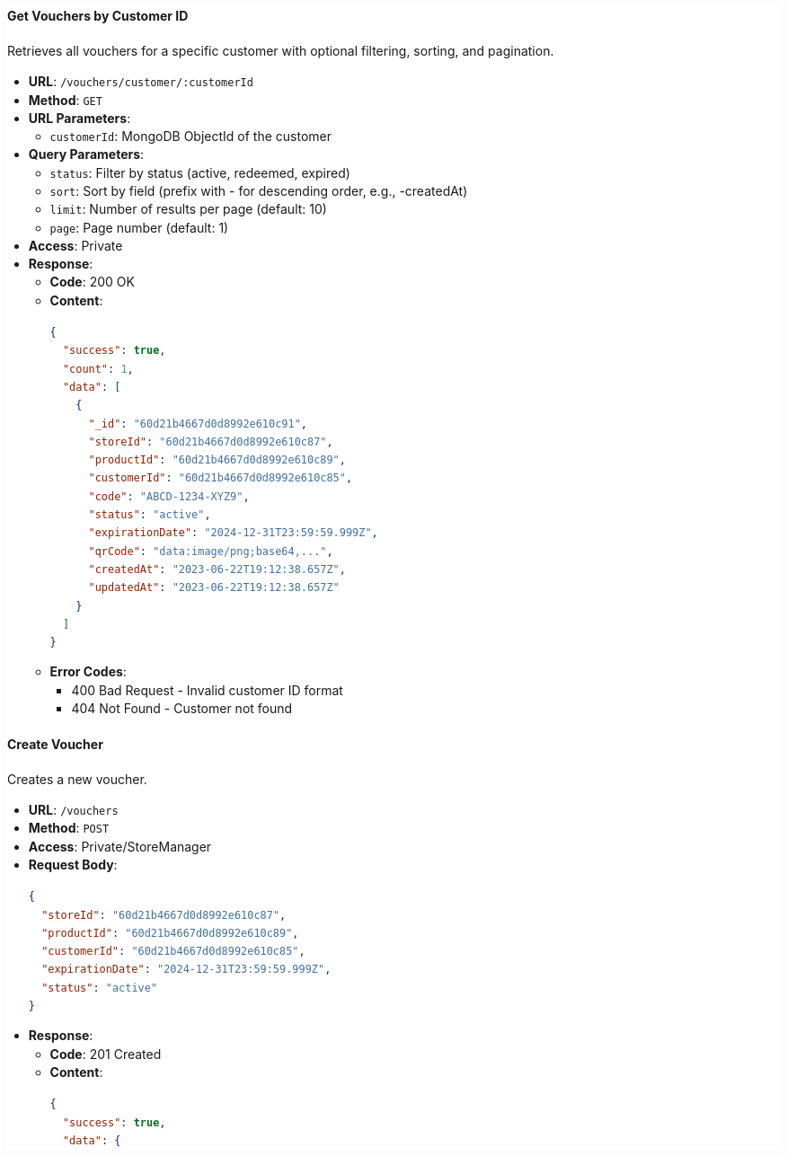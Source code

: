 #### Get Vouchers by Customer ID

Retrieves all vouchers for a specific customer with optional filtering, sorting, and pagination.

- **URL**: `/vouchers/customer/:customerId`
- **Method**: `GET`
- **URL Parameters**: 
  - `customerId`: MongoDB ObjectId of the customer
- **Query Parameters**:
  - `status`: Filter by status (active, redeemed, expired)
  - `sort`: Sort by field (prefix with - for descending order, e.g., -createdAt)
  - `limit`: Number of results per page (default: 10)
  - `page`: Page number (default: 1)
- **Access**: Private
- **Response**:
  - **Code**: 200 OK
  - **Content**:
    ```json
    {
      "success": true,
      "count": 1,
      "data": [
        {
          "_id": "60d21b4667d0d8992e610c91",
          "storeId": "60d21b4667d0d8992e610c87",
          "productId": "60d21b4667d0d8992e610c89",
          "customerId": "60d21b4667d0d8992e610c85",
          "code": "ABCD-1234-XYZ9",
          "status": "active",
          "expirationDate": "2024-12-31T23:59:59.999Z",
          "qrCode": "data:image/png;base64,...",
          "createdAt": "2023-06-22T19:12:38.657Z",
          "updatedAt": "2023-06-22T19:12:38.657Z"
        }
      ]
    }
    ```
  - **Error Codes**:
    - 400 Bad Request - Invalid customer ID format
    - 404 Not Found - Customer not found

#### Create Voucher

Creates a new voucher.

- **URL**: `/vouchers`
- **Method**: `POST`
- **Access**: Private/StoreManager
- **Request Body**:
  ```json
  {
    "storeId": "60d21b4667d0d8992e610c87",
    "productId": "60d21b4667d0d8992e610c89",
    "customerId": "60d21b4667d0d8992e610c85",
    "expirationDate": "2024-12-31T23:59:59.999Z",
    "status": "active"
  }
  ```
- **Response**:
  - **Code**: 201 Created
  - **Content**:
    ```json
    {
      "success": true,
      "data": {